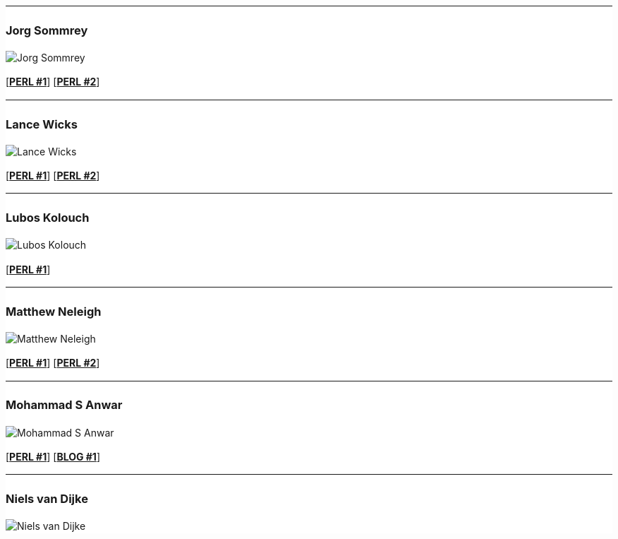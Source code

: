 ***

### Jorg Sommrey
![Jorg Sommrey](/images/team/user.jpg)

[[**PERL #1**](https://github.com/manwar/perlweeklychallenge-club/blob/master/challenge-121/jo-37/perl/ch-1.pl)]
[[**PERL #2**](https://github.com/manwar/perlweeklychallenge-club/blob/master/challenge-121/jo-37/perl/ch-2.pl)]

***

### Lance Wicks
![Lance Wicks](/images/team/user.jpg)

[[**PERL #1**](https://github.com/manwar/perlweeklychallenge-club/blob/master/challenge-121/lance-wicks/perl/ch-1.pl)]
[[**PERL #2**](https://github.com/manwar/perlweeklychallenge-club/blob/master/challenge-121/lance-wicks/perl/ch-2.pl)]

***

### Lubos Kolouch
![Lubos Kolouch](/images/team/lubos_kolouch.jpg)

[[**PERL #1**](https://github.com/manwar/perlweeklychallenge-club/blob/master/challenge-121/lubos-kolouch/perl/ch-1.pl)]

***

### Matthew Neleigh
![Matthew Neleigh](/images/team/user.jpg)

[[**PERL #1**](https://github.com/manwar/perlweeklychallenge-club/blob/master/challenge-121/mattneleigh/perl/ch-1.pl)]
[[**PERL #2**](https://github.com/manwar/perlweeklychallenge-club/blob/master/challenge-121/mattneleigh/perl/ch-2.pl)]

***

### Mohammad S Anwar
![Mohammad S Anwar](/images/team/mohammad_anwar.jpg)

[[**PERL #1**](https://github.com/manwar/perlweeklychallenge-club/blob/master/challenge-121/mohammad-anwar/perl/ch-1.pl)]
[[**BLOG #1**](https://www.youtube.com/watch?v=n1EECfp0YTA)]

***

### Niels van Dijke
![Niels van Dijke](/images/team/perlboy1967.jpg)
